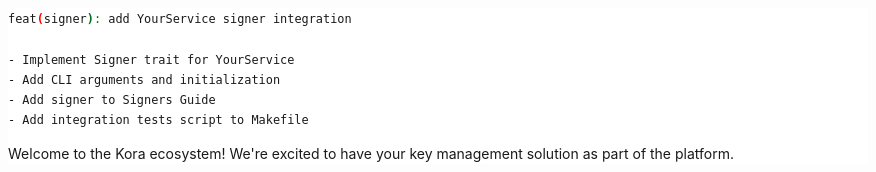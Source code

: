 ```sh
feat(signer): add YourService signer integration

- Implement Signer trait for YourService
- Add CLI arguments and initialization
- Add signer to Signers Guide
- Add integration tests script to Makefile

```

Welcome to the Kora ecosystem! We're excited to have your key management solution as part of the platform.
